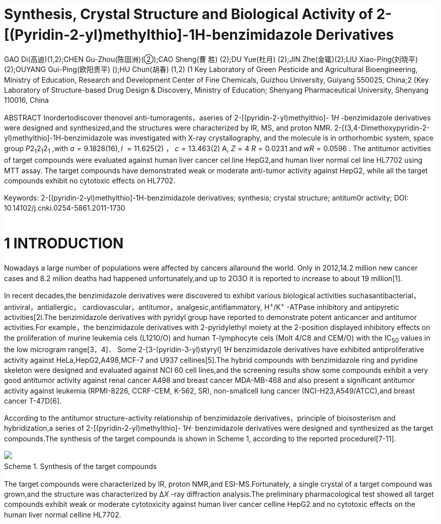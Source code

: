 # Synthesis, Crystal Structure and Biological Activity of 2-[(Pyridin-2-yl)methylthio]-1H-benzimidazole Derivatives

GAO Di(高迪)(1,2);CHEN Gu-Zhou(陈固洲)(②);CAO Sheng(曹 胜) (2);DU Yue(杜月) (2);JIN Zhe(金辄)(2);LIU Xiao-Ping(刘晓平)(2);OUYANG Gui-Ping(欧阳贵平) ();HU Chun(胡春) (1,2) (1 Key Laboratory of Green Pesticide and Agricultural Bioengineering, Ministry of Education, Research and Development Center of Fine Chemicals, Guizhou University, Guiyang 550025, China;2 (Key Laboratory of Structure-based Drug Design & Discovery, Ministry of Education; Shenyang Pharmaceutical University, Shenyang 110016, China

ABSTRACT Inordertodiscover thenovel anti-tumoragents，aseries of 2-[(pyridin-2-yl)methylthio]- $1 H$ -benzimidazole derivatives were designed and synthesized,and the structures were characterized by IR, MS, and proton NMR. 2-[(3,4-Dimethoxypyridin-2-yl)methylthio]-1H-benzimidazole was investigated with X-ray crystallography, and the molecule is in orthorhombic system, space group $P 2 _ { 1 } 2 _ { 1 } 2 _ { 1 }$ ,with $a = 9 . 1 8 2 8 ( 1 6 ) , l$ $= 1 1 . 6 2 5 ( 2 )$ ， $c = 1 3 . 4 6 3 ( 2 )$ A, $Z = 4$ $R = 0 . 0 2 3 1$ and $w R = 0 . 0 5 9 6$ . The antitumor activities of target compounds were evaluated against human liver cancer cel line HepG2,and human liver normal cel line HL7702 using MTT assay. The target compounds have demonstrated weak or moderate anti-tumor activity against HepG2, while all the target compounds exhibit no cytotoxic effects on HL7702.

Keywords: 2-[(pyridin-2-yl)methylthio]-1H-benzimidazole derivatives; synthesis; crystal structure; antitum0r activity; DOI: 10.14102/j.cnki.0254-5861.2011-1730

# 1 INTRODUCTION

Nowadays a large number of populations were affected by cancers allaround the world. Only in 2012,14.2 million new cancer cases and 8.2 milion deaths had happened unfortunately,and up to 2O3O it is reported to increase to about 19 million[1].

In recent decades,the benzimidazole derivatives were discovered to exhibit various biological activities suchasantibacterial，antiviral，antiallergic， cardiovascular，antitumor，analgesic,antiflammatory, $\mathrm { H ^ { + } / K ^ { + } }$ -ATPase inhibitory and antipyretic activities[2l.The benzimidazole derivatives with pyridyl group have reported to demonstrate potent anticancer and antitumor activities.For example，the benzimidazole derivatives with 2-pyridylethyl moiety at the 2-position displayed inhibitory effects on the proliferation of murine leukemia cels (L1210/O) and human T-lymphocyte cels (Molt 4/C8 and CEM/O) with the $\mathrm { I C } _ { 5 0 }$ values in the low microgram range[3，4]． Some 2-[3-(pyridin-3-yl)styryl] $1 H$ benzimidazole derivatives have exhibited antiproliferative activity against HeLa,HepG2,A498,MCF-7 and U937 cellines[5].The hybrid compounds with benzimidazole ring and pyridine skeleton were designed and evaluated against NCI 60 cell lines,and the screening results show some compounds exhibit a very good antitumor activity against renal cancer A498 and breast cancer MDA-MB-468 and also present a significant antitumor activity against leukemia (RPMI-8226, CCRF-CEM, K-562, SR), non-smallcell lung cancer (NCI-H23,A549/ATCC),and breast cancer T-47D[6].

According to the antitumor structure-activity relationship of benzimidazole derivatives，principle of bioisosterism and hybridization,a series of 2-[(pyridin-2-yl)methylthio]- $1 H \cdot$ benzimidazole derivatives were designed and synthesized as the target compounds.The synthesis of the target compounds is shown in Scheme 1, according to the reported procedurel[7-11].

![](images/dc1b683bc6ecbdad6a62d0f67aada120ac97027d30c1c3ec642868b157e5f541.jpg)  
Scheme 1. Synthesis of the target compounds

The target compounds were characterized by IR, proton NMR,and ESI-MS.Fortunately, a single crystal of a target compound was grown,and the structure was characterized by $\mathrm { \Delta } X$ -ray diffraction analysis.The preliminary pharmacological test showed all target compounds exhibit weak or moderate cytotoxicity against human liver cancer celline HepG2 and no cytotoxic effects on the human liver normal celline HL7702.
